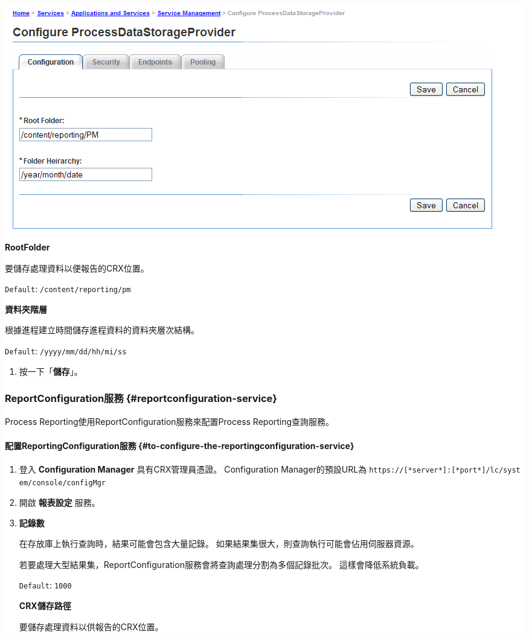    ![process-data-storage-service](assets/process-data-storage-service.png)

   **RootFolder**

   要儲存處理資料以便報告的CRX位置。

   `Default`: `/content/reporting/pm`

   **資料夾階層**

   根據進程建立時間儲存進程資料的資料夾層次結構。

   `Default`: `/yyyy/mm/dd/hh/mi/ss`

1. 按一下「**儲存**」。

### ReportConfiguration服務 {#reportconfiguration-service}

Process Reporting使用ReportConfiguration服務來配置Process Reporting查詢服務。

#### 配置ReportingConfiguration服務 {#to-configure-the-reportingconfiguration-service}

1. 登入 **Configuration Manager** 具有CRX管理員憑證。 Configuration Manager的預設URL為 `https://[*server*]:[*port*]/lc/system/console/configMgr`
1. 開啟 **報表設定** 服務。
1. **記錄數**

   在存放庫上執行查詢時，結果可能會包含大量記錄。 如果結果集很大，則查詢執行可能會佔用伺服器資源。

   若要處理大型結果集，ReportConfiguration服務會將查詢處理分割為多個記錄批次。 這樣會降低系統負載。

   `Default`: `1000`

   **CRX儲存路徑**

   要儲存處理資料以供報告的CRX位置。
